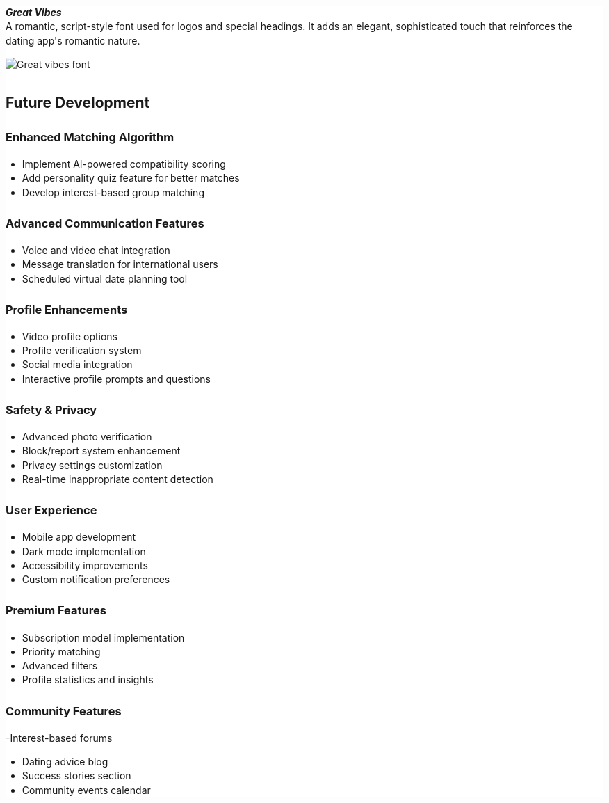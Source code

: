 ***Great Vibes***<br>
A romantic, script-style font used for logos and special headings. It adds an elegant, sophisticated touch that reinforces the dating app's romantic nature.

![Great vibes font](assets/fonts/great_vibes.png)

## **Future Development**

### **Enhanced Matching Algorithm**

- Implement AI-powered compatibility scoring
- Add personality quiz feature for better matches
- Develop interest-based group matching

### **Advanced Communication Features**

- Voice and video chat integration
- Message translation for international users
- Scheduled virtual date planning tool

### **Profile Enhancements**

- Video profile options
- Profile verification system
- Social media integration
- Interactive profile prompts and questions

### **Safety & Privacy**

- Advanced photo verification
- Block/report system enhancement
- Privacy settings customization
- Real-time inappropriate content detection

### **User Experience**

- Mobile app development
- Dark mode implementation
- Accessibility improvements
- Custom notification preferences

### **Premium Features**

- Subscription model implementation
- Priority matching
- Advanced filters
- Profile statistics and insights

### **Community Features**

-Interest-based forums
- Dating advice blog
- Success stories section
- Community events calendar
